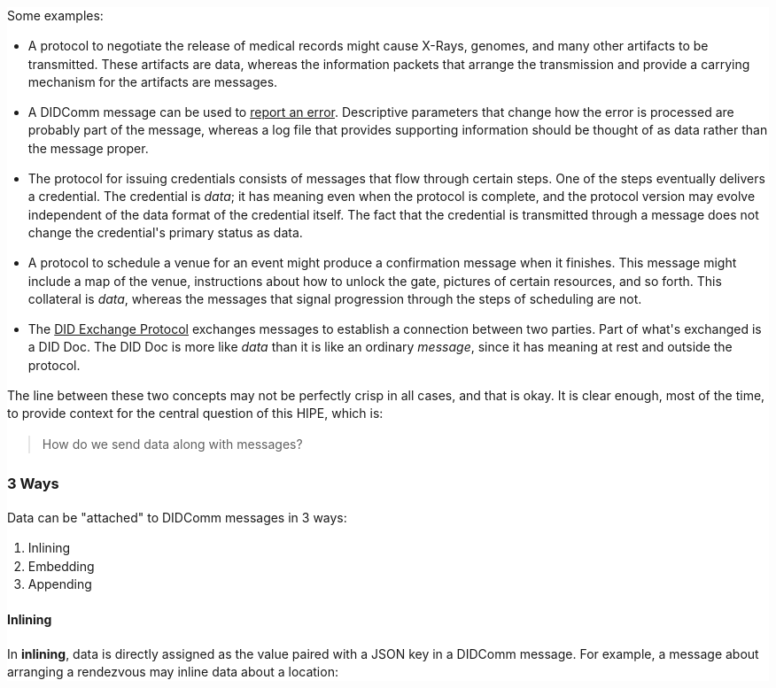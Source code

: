 Some examples:

* A protocol to negotiate the release of medical records might cause
X-Rays, genomes, and many other artifacts to be transmitted. These
artifacts are data, whereas the information packets that arrange the
transmission and provide a carrying mechanism for the artifacts are
messages.

* A DIDComm message can be used to [report an error](https://github.com/hyperledger/indy-hipe/blob/d6503aeb/text/error-reporting/README.md). Descriptive
parameters that change how the error is processed are probably
part of the message, whereas a log file that provides supporting
information should be thought of as data rather than the message
proper.

* The protocol for issuing credentials consists of messages that flow
through certain steps. One of the steps eventually delivers a credential.
The credential is _data_; it has meaning even when the protocol is
complete, and the protocol version may evolve independent of the data
format of the credential itself. The fact that the credential is transmitted
through a message does not change the credential's primary status as
data.

* A protocol to schedule a venue for an event might produce a confirmation
message when it finishes. This message might include a map of the
venue, instructions about how to unlock the gate, pictures of certain
resources, and so forth. This collateral is _data_, whereas the messages
that signal progression through the steps of scheduling are not.

* The [DID Exchange Protocol](../../features/0023-did-exchange/README.md)
exchanges messages to establish a connection between two parties. Part of
what's exchanged is a DID Doc. The DID Doc is more like _data_ than it is
like an ordinary _message_, since it has meaning at rest and outside the
protocol.

The line between these two concepts may not be perfectly crisp in all cases,
and that is okay. It is clear enough, most of the time, to provide context
for the central question of this HIPE, which is:

>How do we send data along with messages?

### 3 Ways

Data can be "attached" to DIDComm messages in 3 ways:

1. Inlining
2. Embedding
3. Appending

#### Inlining

In __inlining__, data is directly assigned as the value paired with a JSON key
in a DIDComm message. For example, a message about arranging a rendezvous may inline data about a location:
